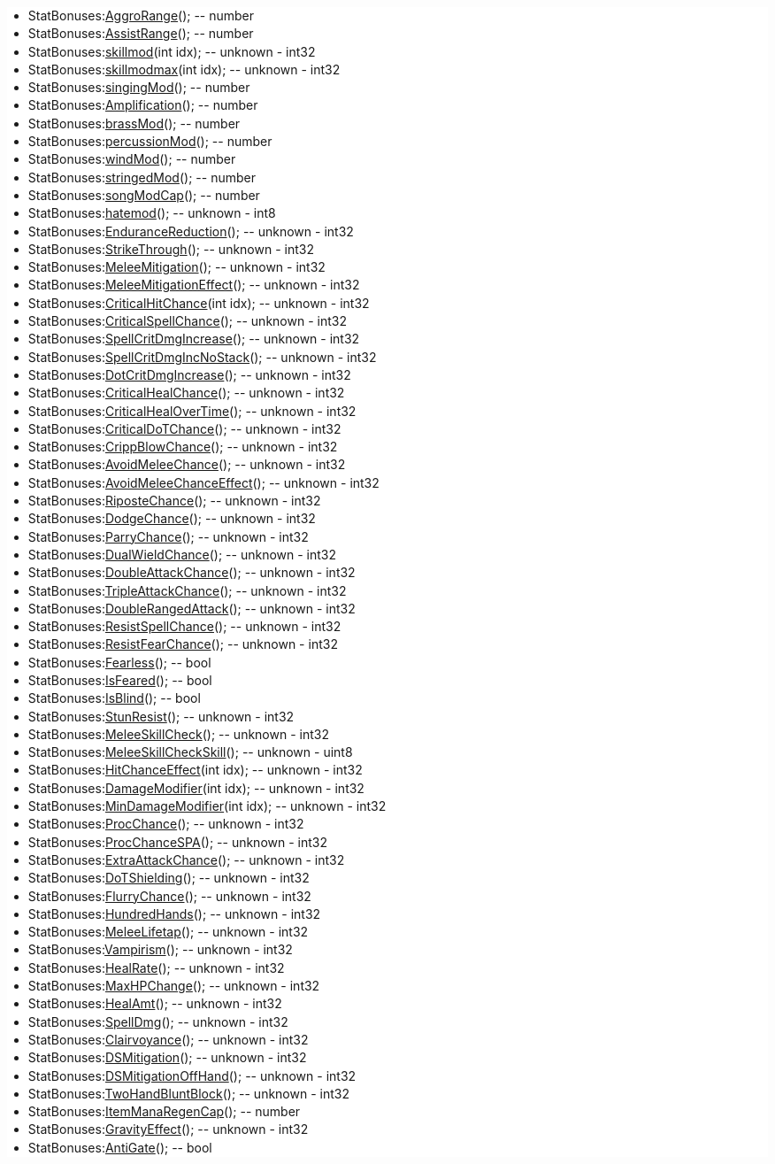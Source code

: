 - StatBonuses:[AggroRange](aggrorange)(); -- number
- StatBonuses:[AssistRange](assistrange)(); -- number
- StatBonuses:[skillmod](skillmod)(int idx); -- unknown - int32
- StatBonuses:[skillmodmax](skillmodmax)(int idx); -- unknown - int32
- StatBonuses:[singingMod](singingmod)(); -- number
- StatBonuses:[Amplification](amplification)(); -- number
- StatBonuses:[brassMod](brassmod)(); -- number
- StatBonuses:[percussionMod](percussionmod)(); -- number
- StatBonuses:[windMod](windmod)(); -- number
- StatBonuses:[stringedMod](stringedmod)(); -- number
- StatBonuses:[songModCap](songmodcap)(); -- number
- StatBonuses:[hatemod](hatemod)(); -- unknown - int8
- StatBonuses:[EnduranceReduction](endurancereduction)(); -- unknown - int32
- StatBonuses:[StrikeThrough](strikethrough)(); -- unknown - int32
- StatBonuses:[MeleeMitigation](meleemitigation)(); -- unknown - int32
- StatBonuses:[MeleeMitigationEffect](meleemitigationeffect)(); -- unknown - int32
- StatBonuses:[CriticalHitChance](criticalhitchance)(int idx); -- unknown - int32
- StatBonuses:[CriticalSpellChance](criticalspellchance)(); -- unknown - int32
- StatBonuses:[SpellCritDmgIncrease](spellcritdmgincrease)(); -- unknown - int32
- StatBonuses:[SpellCritDmgIncNoStack](spellcritdmgincnostack)(); -- unknown - int32
- StatBonuses:[DotCritDmgIncrease](dotcritdmgincrease)(); -- unknown - int32
- StatBonuses:[CriticalHealChance](criticalhealchance)(); -- unknown - int32
- StatBonuses:[CriticalHealOverTime](criticalhealovertime)(); -- unknown - int32
- StatBonuses:[CriticalDoTChance](criticaldotchance)(); -- unknown - int32
- StatBonuses:[CrippBlowChance](crippblowchance)(); -- unknown - int32
- StatBonuses:[AvoidMeleeChance](avoidmeleechance)(); -- unknown - int32
- StatBonuses:[AvoidMeleeChanceEffect](avoidmeleechanceeffect)(); -- unknown - int32
- StatBonuses:[RiposteChance](ripostechance)(); -- unknown - int32
- StatBonuses:[DodgeChance](dodgechance)(); -- unknown - int32
- StatBonuses:[ParryChance](parrychance)(); -- unknown - int32
- StatBonuses:[DualWieldChance](dualwieldchance)(); -- unknown - int32
- StatBonuses:[DoubleAttackChance](doubleattackchance)(); -- unknown - int32
- StatBonuses:[TripleAttackChance](tripleattackchance)(); -- unknown - int32
- StatBonuses:[DoubleRangedAttack](doublerangedattack)(); -- unknown - int32
- StatBonuses:[ResistSpellChance](resistspellchance)(); -- unknown - int32
- StatBonuses:[ResistFearChance](resistfearchance)(); -- unknown - int32
- StatBonuses:[Fearless](fearless)(); -- bool
- StatBonuses:[IsFeared](isfeared)(); -- bool
- StatBonuses:[IsBlind](isblind)(); -- bool
- StatBonuses:[StunResist](stunresist)(); -- unknown - int32
- StatBonuses:[MeleeSkillCheck](meleeskillcheck)(); -- unknown - int32
- StatBonuses:[MeleeSkillCheckSkill](meleeskillcheckskill)(); -- unknown - uint8
- StatBonuses:[HitChanceEffect](hitchanceeffect)(int idx); -- unknown - int32
- StatBonuses:[DamageModifier](damagemodifier)(int idx); -- unknown - int32
- StatBonuses:[MinDamageModifier](mindamagemodifier)(int idx); -- unknown - int32
- StatBonuses:[ProcChance](procchance)(); -- unknown - int32
- StatBonuses:[ProcChanceSPA](procchancespa)(); -- unknown - int32
- StatBonuses:[ExtraAttackChance](extraattackchance)(); -- unknown - int32
- StatBonuses:[DoTShielding](dotshielding)(); -- unknown - int32
- StatBonuses:[FlurryChance](flurrychance)(); -- unknown - int32
- StatBonuses:[HundredHands](hundredhands)(); -- unknown - int32
- StatBonuses:[MeleeLifetap](meleelifetap)(); -- unknown - int32
- StatBonuses:[Vampirism](vampirism)(); -- unknown - int32
- StatBonuses:[HealRate](healrate)(); -- unknown - int32
- StatBonuses:[MaxHPChange](maxhpchange)(); -- unknown - int32
- StatBonuses:[HealAmt](healamt)(); -- unknown - int32
- StatBonuses:[SpellDmg](spelldmg)(); -- unknown - int32
- StatBonuses:[Clairvoyance](clairvoyance)(); -- unknown - int32
- StatBonuses:[DSMitigation](dsmitigation)(); -- unknown - int32
- StatBonuses:[DSMitigationOffHand](dsmitigationoffhand)(); -- unknown - int32
- StatBonuses:[TwoHandBluntBlock](twohandbluntblock)(); -- unknown - int32
- StatBonuses:[ItemManaRegenCap](itemmanaregencap)(); -- number
- StatBonuses:[GravityEffect](gravityeffect)(); -- unknown - int32
- StatBonuses:[AntiGate](antigate)(); -- bool
